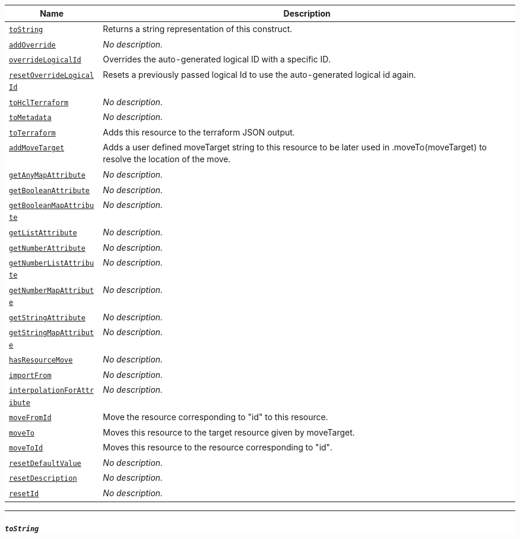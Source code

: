 | **Name** | **Description** |
| --- | --- |
| <code><a href="#@cdktf/provider-pagerduty.incidentCustomField.IncidentCustomField.toString">toString</a></code> | Returns a string representation of this construct. |
| <code><a href="#@cdktf/provider-pagerduty.incidentCustomField.IncidentCustomField.addOverride">addOverride</a></code> | *No description.* |
| <code><a href="#@cdktf/provider-pagerduty.incidentCustomField.IncidentCustomField.overrideLogicalId">overrideLogicalId</a></code> | Overrides the auto-generated logical ID with a specific ID. |
| <code><a href="#@cdktf/provider-pagerduty.incidentCustomField.IncidentCustomField.resetOverrideLogicalId">resetOverrideLogicalId</a></code> | Resets a previously passed logical Id to use the auto-generated logical id again. |
| <code><a href="#@cdktf/provider-pagerduty.incidentCustomField.IncidentCustomField.toHclTerraform">toHclTerraform</a></code> | *No description.* |
| <code><a href="#@cdktf/provider-pagerduty.incidentCustomField.IncidentCustomField.toMetadata">toMetadata</a></code> | *No description.* |
| <code><a href="#@cdktf/provider-pagerduty.incidentCustomField.IncidentCustomField.toTerraform">toTerraform</a></code> | Adds this resource to the terraform JSON output. |
| <code><a href="#@cdktf/provider-pagerduty.incidentCustomField.IncidentCustomField.addMoveTarget">addMoveTarget</a></code> | Adds a user defined moveTarget string to this resource to be later used in .moveTo(moveTarget) to resolve the location of the move. |
| <code><a href="#@cdktf/provider-pagerduty.incidentCustomField.IncidentCustomField.getAnyMapAttribute">getAnyMapAttribute</a></code> | *No description.* |
| <code><a href="#@cdktf/provider-pagerduty.incidentCustomField.IncidentCustomField.getBooleanAttribute">getBooleanAttribute</a></code> | *No description.* |
| <code><a href="#@cdktf/provider-pagerduty.incidentCustomField.IncidentCustomField.getBooleanMapAttribute">getBooleanMapAttribute</a></code> | *No description.* |
| <code><a href="#@cdktf/provider-pagerduty.incidentCustomField.IncidentCustomField.getListAttribute">getListAttribute</a></code> | *No description.* |
| <code><a href="#@cdktf/provider-pagerduty.incidentCustomField.IncidentCustomField.getNumberAttribute">getNumberAttribute</a></code> | *No description.* |
| <code><a href="#@cdktf/provider-pagerduty.incidentCustomField.IncidentCustomField.getNumberListAttribute">getNumberListAttribute</a></code> | *No description.* |
| <code><a href="#@cdktf/provider-pagerduty.incidentCustomField.IncidentCustomField.getNumberMapAttribute">getNumberMapAttribute</a></code> | *No description.* |
| <code><a href="#@cdktf/provider-pagerduty.incidentCustomField.IncidentCustomField.getStringAttribute">getStringAttribute</a></code> | *No description.* |
| <code><a href="#@cdktf/provider-pagerduty.incidentCustomField.IncidentCustomField.getStringMapAttribute">getStringMapAttribute</a></code> | *No description.* |
| <code><a href="#@cdktf/provider-pagerduty.incidentCustomField.IncidentCustomField.hasResourceMove">hasResourceMove</a></code> | *No description.* |
| <code><a href="#@cdktf/provider-pagerduty.incidentCustomField.IncidentCustomField.importFrom">importFrom</a></code> | *No description.* |
| <code><a href="#@cdktf/provider-pagerduty.incidentCustomField.IncidentCustomField.interpolationForAttribute">interpolationForAttribute</a></code> | *No description.* |
| <code><a href="#@cdktf/provider-pagerduty.incidentCustomField.IncidentCustomField.moveFromId">moveFromId</a></code> | Move the resource corresponding to "id" to this resource. |
| <code><a href="#@cdktf/provider-pagerduty.incidentCustomField.IncidentCustomField.moveTo">moveTo</a></code> | Moves this resource to the target resource given by moveTarget. |
| <code><a href="#@cdktf/provider-pagerduty.incidentCustomField.IncidentCustomField.moveToId">moveToId</a></code> | Moves this resource to the resource corresponding to "id". |
| <code><a href="#@cdktf/provider-pagerduty.incidentCustomField.IncidentCustomField.resetDefaultValue">resetDefaultValue</a></code> | *No description.* |
| <code><a href="#@cdktf/provider-pagerduty.incidentCustomField.IncidentCustomField.resetDescription">resetDescription</a></code> | *No description.* |
| <code><a href="#@cdktf/provider-pagerduty.incidentCustomField.IncidentCustomField.resetId">resetId</a></code> | *No description.* |

---

##### `toString` <a name="toString" id="@cdktf/provider-pagerduty.incidentCustomField.IncidentCustomField.toString"></a>
